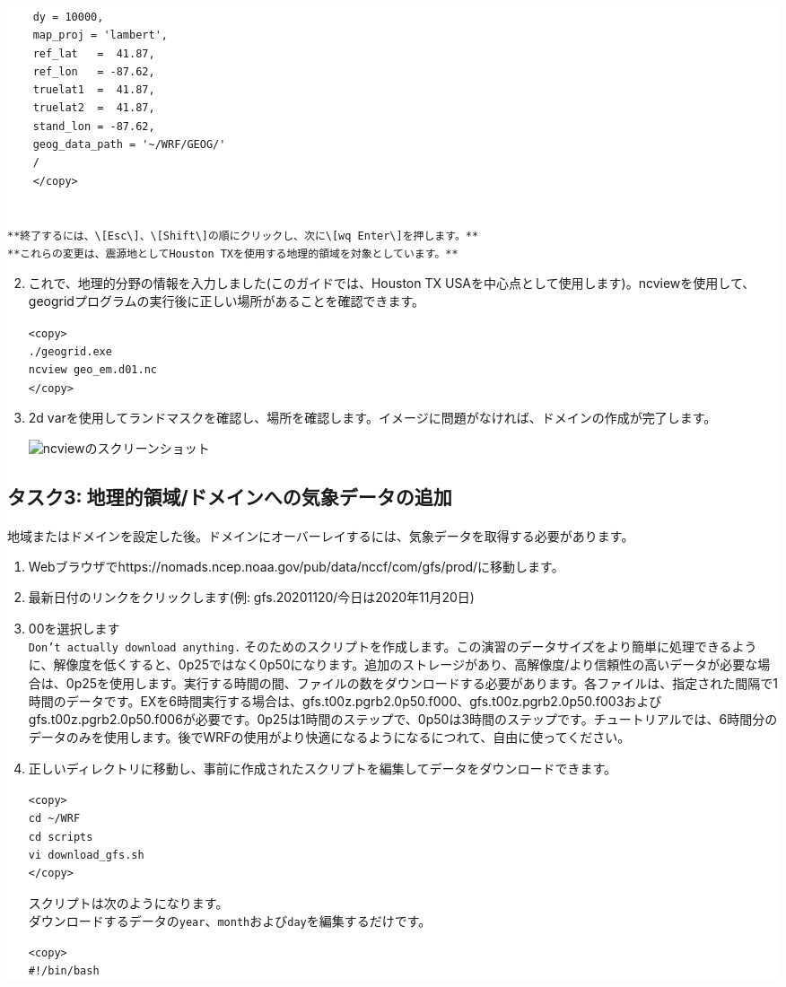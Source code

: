         dy = 10000,  
        map_proj = 'lambert',  
        ref_lat   =  41.87,  
        ref_lon   = -87.62,  
        truelat1  =  41.87,  
        truelat2  =  41.87,  
        stand_lon = -87.62,  
        geog_data_path = '~/WRF/GEOG/'  
        /  
        </copy>
        
    
    **終了するには、\[Esc\]、\[Shift\]の順にクリックし、次に\[wq Enter\]を押します。**  
    **これらの変更は、震源地としてHouston TXを使用する地理的領域を対象としています。**
    
2.  これで、地理的分野の情報を入力しました(このガイドでは、Houston TX USAを中心点として使用します)。ncviewを使用して、geogridプログラムの実行後に正しい場所があることを確認できます。
    
        <copy>
        ./geogrid.exe
        ncview geo_em.d01.nc
        </copy>
        
3.  2d varを使用してランドマスクを確認し、場所を確認します。イメージに問題がなければ、ドメインの作成が完了します。
    
    ![ncviewのスクリーンショット](images/nc21.png)
    

## タスク3: 地理的領域/ドメインへの気象データの追加

地域またはドメインを設定した後。ドメインにオーバーレイするには、気象データを取得する必要があります。

1.  Webブラウザでhttps://nomads.ncep.noaa.gov/pub/data/nccf/com/gfs/prod/に移動します。
    
2.  最新日付のリンクをクリックします(例: gfs.20201120/今日は2020年11月20日)
    
3.  00を選択します  
    `Don’t actually download anything.` そのためのスクリプトを作成します。この演習のデータサイズをより簡単に処理できるように、解像度を低くすると、0p25ではなく0p50になります。追加のストレージがあり、高解像度/より信頼性の高いデータが必要な場合は、0p25を使用します。実行する時間の間、ファイルの数をダウンロードする必要があります。各ファイルは、指定された間隔で1時間のデータです。EXを6時間実行する場合は、gfs.t00z.pgrb2.0p50.f000、gfs.t00z.pgrb2.0p50.f003およびgfs.t00z.pgrb2.0p50.f006が必要です。0p25は1時間のステップで、0p50は3時間のステップです。チュートリアルでは、6時間分のデータのみを使用します。後でWRFの使用がより快適になるようになるにつれて、自由に使ってください。
    
4.  正しいディレクトリに移動し、事前に作成されたスクリプトを編集してデータをダウンロードできます。
    
        <copy>
        cd ~/WRF
        cd scripts
        vi download_gfs.sh
        </copy>
        
    
    スクリプトは次のようになります。  
    ダウンロードするデータの`year`、`month`および`day`を編集するだけです。
    
        <copy>
        #!/bin/bash  
        